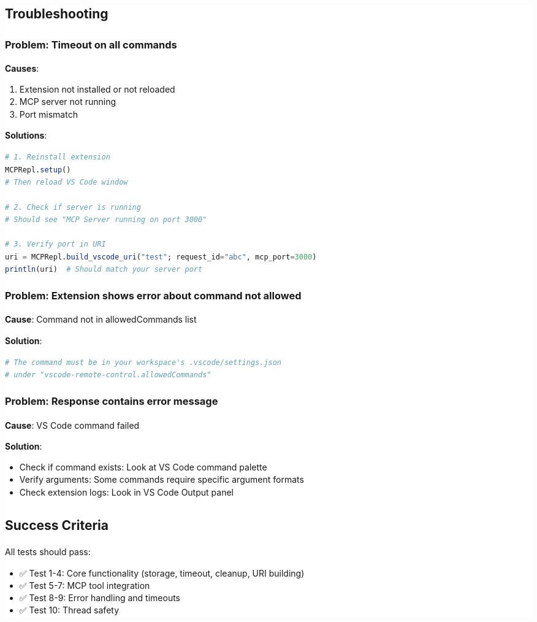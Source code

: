 ```julia
```

## Troubleshooting

### Problem: Timeout on all commands

**Causes**:
1. Extension not installed or not reloaded
2. MCP server not running
3. Port mismatch

**Solutions**:
```julia
# 1. Reinstall extension
MCPRepl.setup()
# Then reload VS Code window

# 2. Check if server is running
# Should see "MCP Server running on port 3000"

# 3. Verify port in URI
uri = MCPRepl.build_vscode_uri("test"; request_id="abc", mcp_port=3000)
println(uri)  # Should match your server port
```

### Problem: Extension shows error about command not allowed

**Cause**: Command not in allowedCommands list

**Solution**:
```julia
# The command must be in your workspace's .vscode/settings.json
# under "vscode-remote-control.allowedCommands"
```

### Problem: Response contains error message

**Cause**: VS Code command failed

**Solution**:
- Check if command exists: Look at VS Code command palette
- Verify arguments: Some commands require specific argument formats
- Check extension logs: Look in VS Code Output panel

## Success Criteria

All tests should pass:
- ✅ Test 1-4: Core functionality (storage, timeout, cleanup, URI building)
- ✅ Test 5-7: MCP tool integration
- ✅ Test 8-9: Error handling and timeouts
- ✅ Test 10: Thread safety
